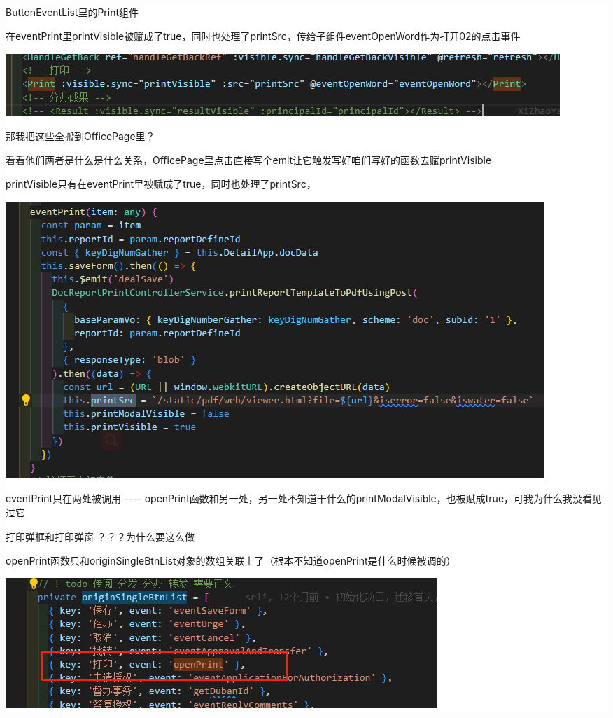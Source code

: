 

ButtonEventList里的Print组件

在eventPrint里printVisible被赋成了true，同时也处理了printSrc，传给子组件eventOpenWord作为打开02的点击事件

![image-20230919110432539](9_18.assets/image-20230919110432539.png)

那我把这些全搬到OfficePage里？

 看看他们两者是什么是什么关系，OfficePage里点击直接写个emit让它触发写好咱们写好的函数去赋printVisible



printVisible只有在eventPrint里被赋成了true，同时也处理了printSrc，

![image-20230919112914430](9_18.assets/image-20230919112914430.png)

eventPrint只在两处被调用 ----	openPrint函数和另一处，另一处不知道干什么的printModalVisible，也被赋成true，可我为什么我没看见过它

打印弹框和打印弹窗		？？？为什么要这么做





openPrint函数只和originSingleBtnList对象的数组关联上了（根本不知道openPrint是什么时候被调的）

![image-20230919111724346](9_18.assets/image-20230919111724346.png)
